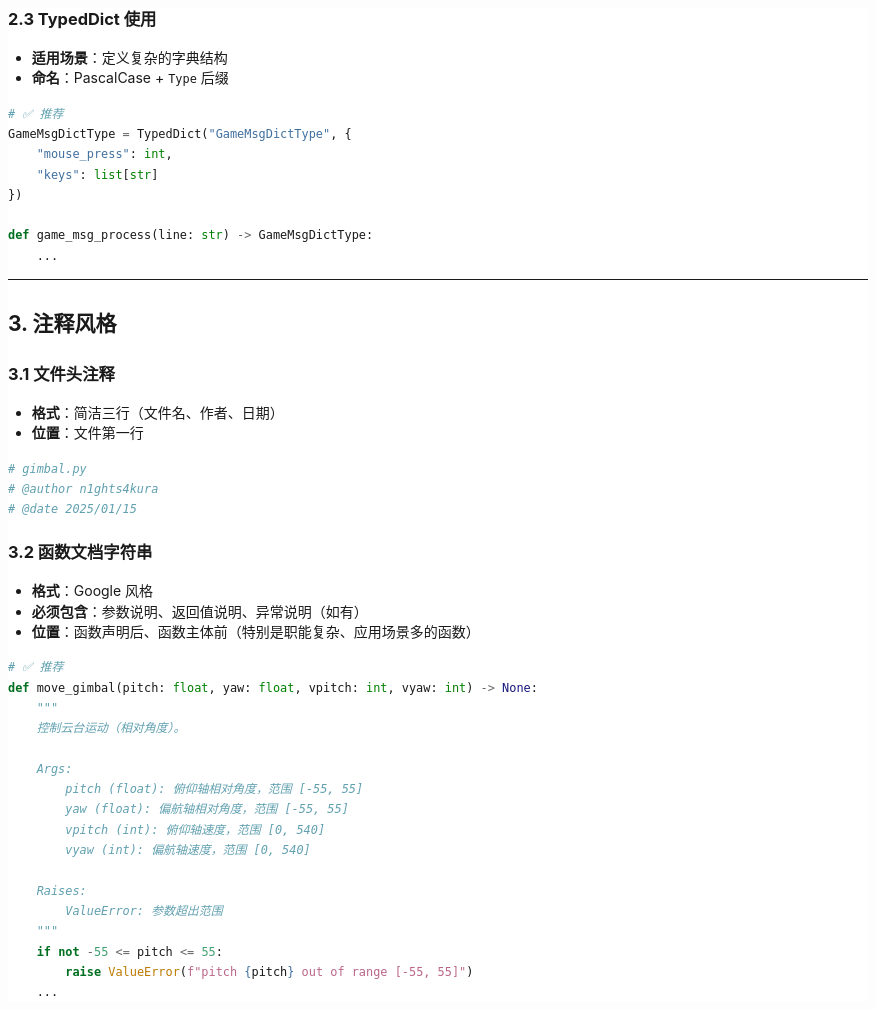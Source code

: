 ### 2.3 TypedDict 使用
- **适用场景**：定义复杂的字典结构
- **命名**：PascalCase + `Type` 后缀

```python
# ✅ 推荐
GameMsgDictType = TypedDict("GameMsgDictType", {
    "mouse_press": int,
    "keys": list[str]
})

def game_msg_process(line: str) -> GameMsgDictType:
    ...
```

---

## 3. 注释风格

### 3.1 文件头注释
- **格式**：简洁三行（文件名、作者、日期）
- **位置**：文件第一行

```python
# gimbal.py
# @author n1ghts4kura
# @date 2025/01/15
```

### 3.2 函数文档字符串
- **格式**：Google 风格
- **必须包含**：参数说明、返回值说明、异常说明（如有）
- **位置**：函数声明后、函数主体前（特别是职能复杂、应用场景多的函数）

```python
# ✅ 推荐
def move_gimbal(pitch: float, yaw: float, vpitch: int, vyaw: int) -> None:
    """
    控制云台运动（相对角度）。
    
    Args:
        pitch (float): 俯仰轴相对角度，范围 [-55, 55]
        yaw (float): 偏航轴相对角度，范围 [-55, 55]
        vpitch (int): 俯仰轴速度，范围 [0, 540]
        vyaw (int): 偏航轴速度，范围 [0, 540]
    
    Raises:
        ValueError: 参数超出范围
    """
    if not -55 <= pitch <= 55:
        raise ValueError(f"pitch {pitch} out of range [-55, 55]")
    ...
```
